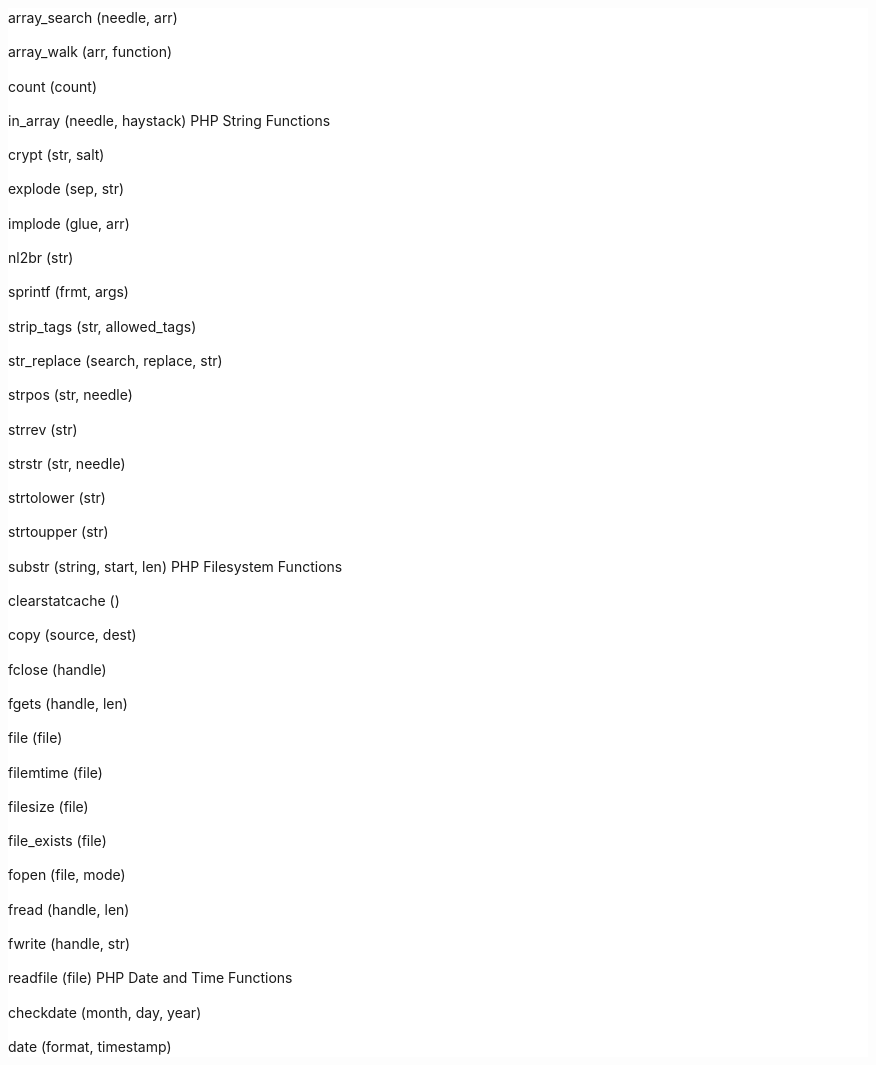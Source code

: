array_­search (needle, arr)

array_walk (arr, function)

count (count)

in_array (needle, haystack)
PHP String Functions

crypt (str, salt)

explode (sep, str)

implode (glue, arr)

nl2br (str)

sprintf (frmt, args)

strip_tags (str, allowe­d_tags)

str_re­place (search, replace, str)

strpos (str, needle)

strrev (str)

strstr (str, needle)

strtolower (str)

strtoupper (str)

substr (string, start, len)
PHP Filesystem Functions

clears­tat­cache ()

copy (source, dest)

fclose (handle)

fgets (handle, len)

file (file)

filemtime (file)

filesize (file)

file_e­xists (file)

fopen (file, mode)

fread (handle, len)

fwrite (handle, str)

readfile (file)
PHP Date and Time Functions

checkdate (month, day, year)

date (format, timestamp)
